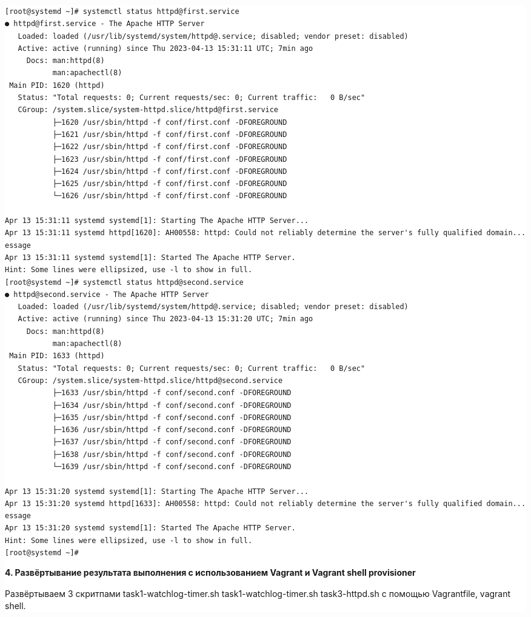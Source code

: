 ```
[root@systemd ~]# systemctl status httpd@first.service 
● httpd@first.service - The Apache HTTP Server
   Loaded: loaded (/usr/lib/systemd/system/httpd@.service; disabled; vendor preset: disabled)
   Active: active (running) since Thu 2023-04-13 15:31:11 UTC; 7min ago
     Docs: man:httpd(8)
           man:apachectl(8)
 Main PID: 1620 (httpd)
   Status: "Total requests: 0; Current requests/sec: 0; Current traffic:   0 B/sec"
   CGroup: /system.slice/system-httpd.slice/httpd@first.service
           ├─1620 /usr/sbin/httpd -f conf/first.conf -DFOREGROUND
           ├─1621 /usr/sbin/httpd -f conf/first.conf -DFOREGROUND
           ├─1622 /usr/sbin/httpd -f conf/first.conf -DFOREGROUND
           ├─1623 /usr/sbin/httpd -f conf/first.conf -DFOREGROUND
           ├─1624 /usr/sbin/httpd -f conf/first.conf -DFOREGROUND
           ├─1625 /usr/sbin/httpd -f conf/first.conf -DFOREGROUND
           └─1626 /usr/sbin/httpd -f conf/first.conf -DFOREGROUND

Apr 13 15:31:11 systemd systemd[1]: Starting The Apache HTTP Server...
Apr 13 15:31:11 systemd httpd[1620]: AH00558: httpd: Could not reliably determine the server's fully qualified domain...essage
Apr 13 15:31:11 systemd systemd[1]: Started The Apache HTTP Server.
Hint: Some lines were ellipsized, use -l to show in full.
[root@systemd ~]# systemctl status httpd@second.service 
● httpd@second.service - The Apache HTTP Server
   Loaded: loaded (/usr/lib/systemd/system/httpd@.service; disabled; vendor preset: disabled)
   Active: active (running) since Thu 2023-04-13 15:31:20 UTC; 7min ago
     Docs: man:httpd(8)
           man:apachectl(8)
 Main PID: 1633 (httpd)
   Status: "Total requests: 0; Current requests/sec: 0; Current traffic:   0 B/sec"
   CGroup: /system.slice/system-httpd.slice/httpd@second.service
           ├─1633 /usr/sbin/httpd -f conf/second.conf -DFOREGROUND
           ├─1634 /usr/sbin/httpd -f conf/second.conf -DFOREGROUND
           ├─1635 /usr/sbin/httpd -f conf/second.conf -DFOREGROUND
           ├─1636 /usr/sbin/httpd -f conf/second.conf -DFOREGROUND
           ├─1637 /usr/sbin/httpd -f conf/second.conf -DFOREGROUND
           ├─1638 /usr/sbin/httpd -f conf/second.conf -DFOREGROUND
           └─1639 /usr/sbin/httpd -f conf/second.conf -DFOREGROUND

Apr 13 15:31:20 systemd systemd[1]: Starting The Apache HTTP Server...
Apr 13 15:31:20 systemd httpd[1633]: AH00558: httpd: Could not reliably determine the server's fully qualified domain...essage
Apr 13 15:31:20 systemd systemd[1]: Started The Apache HTTP Server.
Hint: Some lines were ellipsized, use -l to show in full.
[root@systemd ~]# 
```

**4. Развёртывание результата выполнения с использованием Vagrant и Vagrant shell provisioner**

Развёртываем 3 скритпами  task1-watchlog-timer.sh  task1-watchlog-timer.sh task3-httpd.sh с помощью Vagrantfile, vagrant shell.

